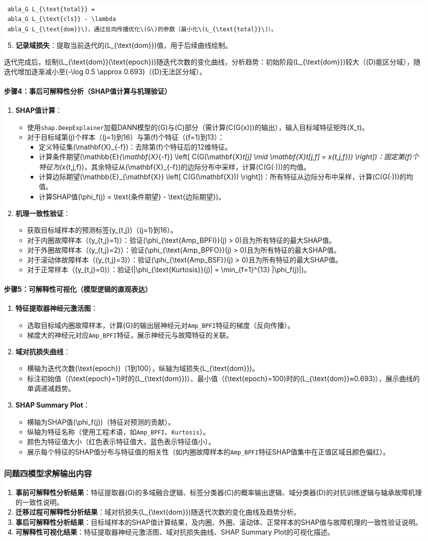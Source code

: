      abla_G L_{\text{total}} =
     abla_G L_{\text{cls}} - \lambda
     abla_G L_{\text{dom}}\)，通过反向传播优化\(G\)的参数（最小化\(L_{\text{total}}\)）。
5. **记录域损失**：提取当前迭代的\(L_{\text{dom}}\)值，用于后续曲线绘制。

迭代完成后，绘制\(L_{\text{dom}}(\text{epoch})\)随迭代次数的变化曲线，分析趋势：初始阶段\(L_{\text{dom}}\)较大（\(D\)能区分域），随迭代增加逐渐减小至\(-\log 0.5 \approx 0.693\)（\(D\)无法区分域）。

#### 步骤4：事后可解释性分析（SHAP值计算与机理验证）
1. **SHAP值计算**：
   - 使用`shap.DeepExplainer`加载DANN模型的\(G\)与\(C\)部分（需计算\(C(G(x))\)的输出），输入目标域特征矩阵\(X_t\)。
   - 对于目标域第\(j\)个样本（\(j=1\)到16）与第\(f\)个特征（\(f=1\)到13）：
     - 定义特征集\(\mathbf{X}_{-f}\)：去除第\(f\)个特征后的12维特征。
     - 计算条件期望\(\mathbb{E}*{\mathbf{X}*{-f}} \left[ C(G(\mathbf{X}*t[j] \mid \mathbf{X}*t[j,f] = x*{t,j,f})) \right]\)：固定第\(f\)个特征为\(x*{t,j,f}\)，其余特征从\(\mathbf{X}_{-f}\)的边际分布中采样，计算\(C(G(·))\)的均值。
     - 计算边际期望\(\mathbb{E}_{\mathbf{X}} \left[ C(G(\mathbf{X})) \right]\)：所有特征从边际分布中采样，计算\(C(G(·))\)的均值。
     - 计算SHAP值\(\phi_f(j) = \text{条件期望} - \text{边际期望}\)。

2. **机理一致性验证**：
   - 获取目标域样本的预测标签\(y_{t,j}\)（\(j=1\)到16）。
   - 对于内圈故障样本（\(y_{t,j}=1\)）：验证\(\phi_{\text{Amp_BPFI}}(j) > 0\)且为所有特征的最大SHAP值。
   - 对于外圈故障样本（\(y_{t,j}=2\)）：验证\(\phi_{\text{Amp_BPFO}}(j) > 0\)且为所有特征的最大SHAP值。
   - 对于滚动体故障样本（\(y_{t,j}=3\)）：验证\(\phi_{\text{Amp_BSF}}(j) > 0\)且为所有特征的最大SHAP值。
   - 对于正常样本（\(y_{t,j}=0\)）：验证\(|\phi_{\text{Kurtosis}}(j)| = \min_{f=1}^{13} |\phi_f(j)|\)。

#### 步骤5：可解释性可视化（模型逻辑的直观表达）
1. **特征提取器神经元激活图**：
   - 选取目标域内圈故障样本，计算\(G\)的输出层神经元对`Amp_BPFI`特征的梯度（反向传播）。
   - 梯度大的神经元对应`Amp_BPFI`特征，展示神经元与故障特征的关联。

2. **域对抗损失曲线**：
   - 横轴为迭代次数\(\text{epoch}\)（1到100），纵轴为域损失\(L_{\text{dom}}\)。
   - 标注初始值（\(\text{epoch}=1\)时的\(L_{\text{dom}}\)）、最小值（\(\text{epoch}=100\)时的\(L_{\text{dom}}≈0.693\)），展示曲线的单调递减趋势。

3. **SHAP Summary Plot**：
   - 横轴为SHAP值\(\phi_f(j)\)（特征对预测的贡献）。
   - 纵轴为特征名称（使用工程术语，如`Amp_BPFI`、`Kurtosis`）。
   - 颜色为特征值大小（红色表示特征值大，蓝色表示特征值小）。
   - 展示每个特征的SHAP值分布与特征值的相关性（如内圈故障样本的`Amp_BPFI`特征SHAP值集中在正值区域且颜色偏红）。

### 问题四模型求解输出内容
1. **事前可解释性分析结果**：特征提取器\(G\)的多域融合逻辑、标签分类器\(C\)的概率输出逻辑、域分类器\(D\)的对抗训练逻辑与轴承故障机理的一致性说明。
2. **迁移过程可解释性分析结果**：域对抗损失\(L_{\text{dom}}\)随迭代次数的变化曲线及趋势分析。
3. **事后可解释性分析结果**：目标域样本的SHAP值计算结果，及内圈、外圈、滚动体、正常样本的SHAP值与故障机理的一致性验证说明。
4. **可解释性可视化结果**：特征提取器神经元激活图、域对抗损失曲线、SHAP Summary Plot的可视化描述。
